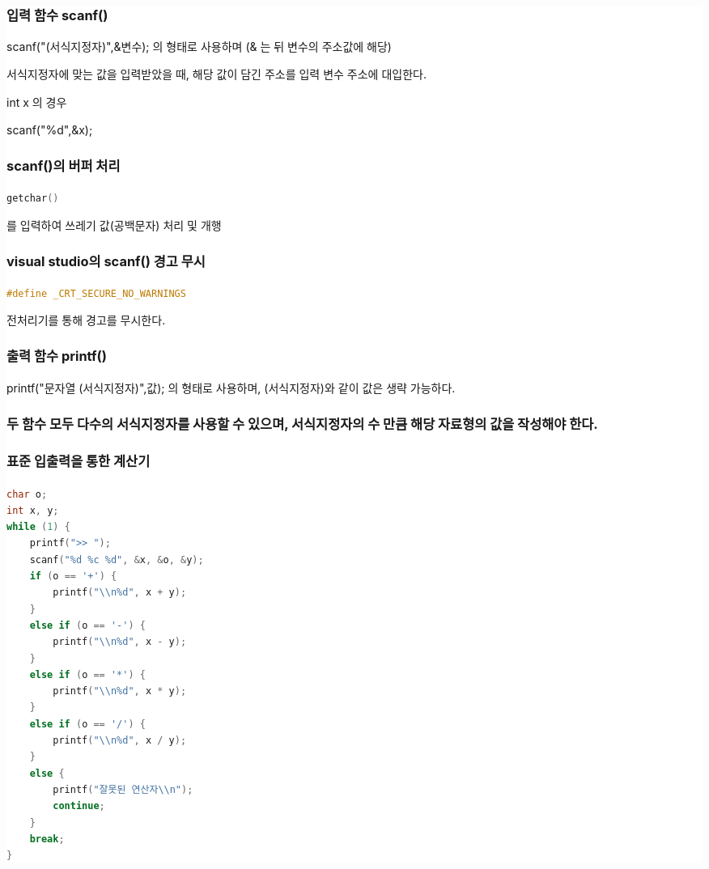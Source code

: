 ### 입력 함수 scanf()

scanf("(서식지정자)",&변수); 의 형태로 사용하며 (& 는 뒤 변수의 주소값에 해당)

서식지정자에 맞는 값을 입력받았을 때, 해당 값이 담긴 주소를 입력 변수 주소에 대입한다.

int x 의 경우

scanf("%d",&x);

### scanf()의 버퍼 처리

```c
getchar()
```

를 입력하여 쓰레기 값(공백문자) 처리 및 개행

### visual studio의 scanf() 경고 무시

```c
#define _CRT_SECURE_NO_WARNINGS
```

전처리기를 통해 경고를 무시한다.

### 출력 함수 printf()

printf("문자열 (서식지정자)",값); 의 형태로 사용하며, (서식지정자)와 같이 값은 생략 가능하다.

### 두 함수 모두 다수의 서식지정자를 사용할 수 있으며, 서식지정자의 수 만큼 해당 자료형의 값을 작성해야 한다.

### 표준 입출력을 통한 계산기

```c
char o;
int x, y;
while (1) {
	printf(">> ");
	scanf("%d %c %d", &x, &o, &y);
	if (o == '+') {
		printf("\\n%d", x + y);
	}
	else if (o == '-') {
		printf("\\n%d", x - y);
	}
	else if (o == '*') {
		printf("\\n%d", x * y);
	}
	else if (o == '/') {
		printf("\\n%d", x / y);
	}
	else {
		printf("잘못된 연산자\\n");
        continue;
	}
    break;
}
```
